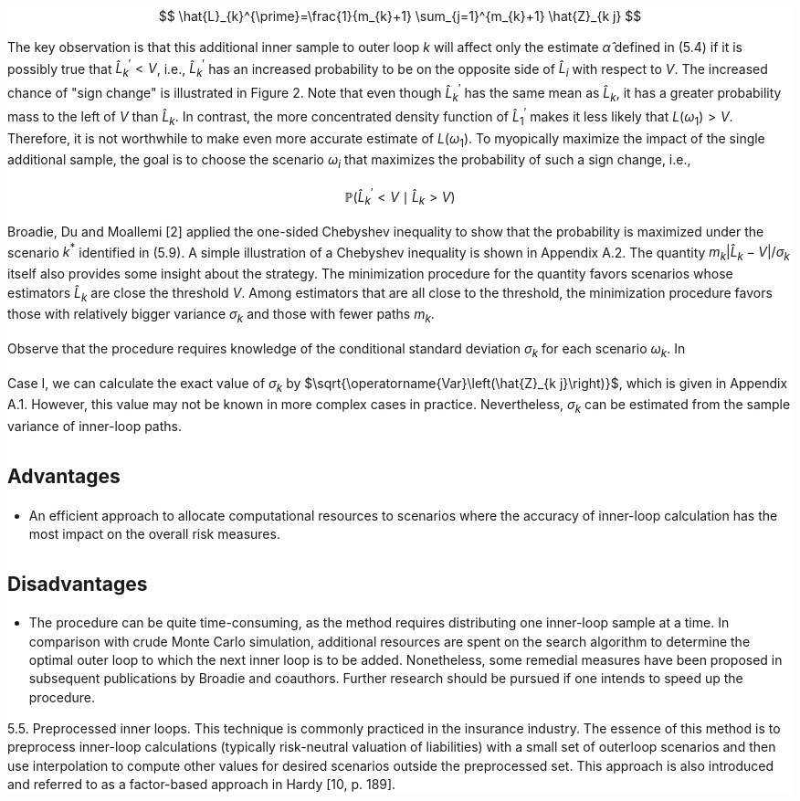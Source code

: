 $$
\hat{L}_{k}^{\prime}=\frac{1}{m_{k}+1} \sum_{j=1}^{m_{k}+1} \hat{Z}_{k j}
$$

The key observation is that this additional inner sample to outer loop $k$ will affect only the estimate $\hat{\alpha}$ defined in (5.4) if it is possibly true that $\hat{L}_{k}^{\prime}<V$, i.e., $\hat{L}_{k}^{\prime}$ has an increased probability to be on the opposite side of $\hat{L}_{i}$ with respect to $V$. The increased chance of "sign change" is illustrated in Figure 2. Note that even though $\hat{L}_{k}^{\prime}$ has the same mean as $\hat{L}_{k}$, it has a greater probability mass to the left of $V$ than $\hat{L}_{k}$. In contrast, the more concentrated density function of $\hat{L}_{1}^{\prime}$ makes it less likely that $L\left(\omega_{1}\right)>V$. Therefore, it is not worthwhile to make even more accurate estimate of $L\left(\omega_{1}\right)$. To myopically maximize the impact of the single additional sample, the goal is to choose the scenario $\omega_{i}$ that maximizes the probability of such a sign change, i.e.,

$$
\mathbb{P}\left(\hat{L}_{k}^{\prime}<V \mid \hat{L}_{k}>V\right)
$$

Broadie, Du and Moallemi [2] applied the one-sided Chebyshev inequality to show that the probability is maximized under the scenario $k^{*}$ identified in (5.9). A simple illustration of a Chebyshev inequality is shown in Appendix A.2. The quantity $m_{k}\left|\hat{L}_{k}-V\right| / \sigma_{k}$ itself also provides some insight about the strategy. The minimization procedure for the quantity favors scenarios whose estimators $\hat{L}_{k}$ are close the threshold $V$. Among estimators that are all close to the threshold, the minimization procedure favors those with relatively bigger variance $\sigma_{k}$ and those with fewer paths $m_{k}$.

Observe that the procedure requires knowledge of the conditional standard deviation $\sigma_{k}$ for each scenario $\omega_{k}$. In

Case I, we can calculate the exact value of $\sigma_{k}$ by $\sqrt{\operatorname{Var}\left(\hat{Z}_{k j}\right)}$, which is given in Appendix A.1. However, this value may not be known in more complex cases in practice. Nevertheless, $\sigma_{k}$ can be estimated from the sample variance of inner-loop paths.

## Advantages

- An efficient approach to allocate computational resources to scenarios where the accuracy of inner-loop calculation has the most impact on the overall risk measures.


## Disadvantages

- The procedure can be quite time-consuming, as the method requires distributing one inner-loop sample at a time. In comparison with crude Monte Carlo simulation, additional resources are spent on the search algorithm to determine the optimal outer loop to which the next inner loop is to be added. Nonetheless, some remedial measures have been proposed in subsequent publications by Broadie and coauthors. Further research should be pursued if one intends to speed up the procedure.

5.5. Preprocessed inner loops. This technique is commonly practiced in the insurance industry. The essence of this method is to preprocess inner-loop calculations (typically risk-neutral valuation of liabilities) with a small set of outerloop scenarios and then use interpolation to compute other values for desired scenarios outside the preprocessed set. This approach is also introduced and referred to as a factor-based approach in Hardy [10, p. 189].
